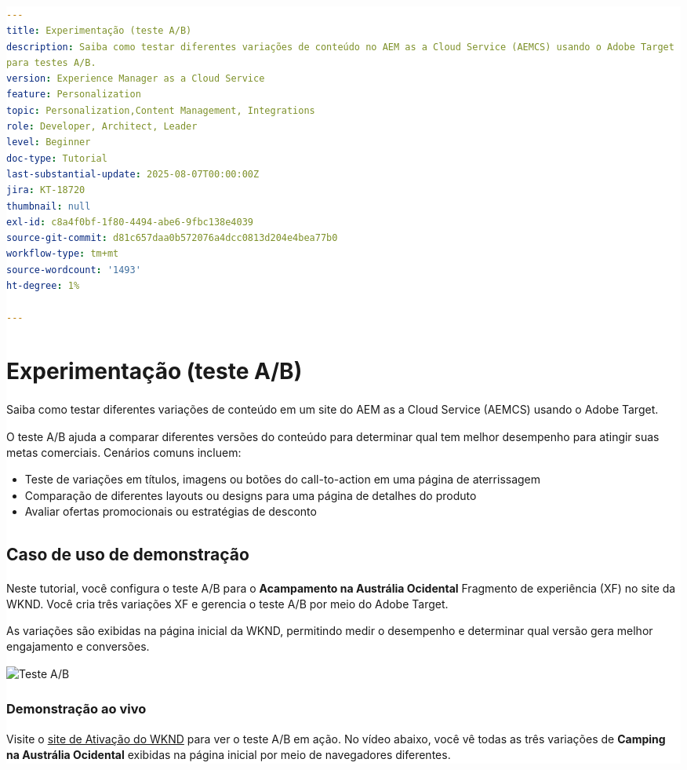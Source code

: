 ```yaml
---
title: Experimentação (teste A/B)
description: Saiba como testar diferentes variações de conteúdo no AEM as a Cloud Service (AEMCS) usando o Adobe Target para testes A/B.
version: Experience Manager as a Cloud Service
feature: Personalization
topic: Personalization,Content Management, Integrations
role: Developer, Architect, Leader
level: Beginner
doc-type: Tutorial
last-substantial-update: 2025-08-07T00:00:00Z
jira: KT-18720
thumbnail: null
exl-id: c8a4f0bf-1f80-4494-abe6-9fbc138e4039
source-git-commit: d81c657daa0b572076a4dcc0813d204e4bea77b0
workflow-type: tm+mt
source-wordcount: '1493'
ht-degree: 1%

---
```


# Experimentação (teste A/B)

Saiba como testar diferentes variações de conteúdo em um site do AEM as a Cloud Service (AEMCS) usando o Adobe Target.

O teste A/B ajuda a comparar diferentes versões do conteúdo para determinar qual tem melhor desempenho para atingir suas metas comerciais. Cenários comuns incluem:

- Teste de variações em títulos, imagens ou botões do call-to-action em uma página de aterrissagem
- Comparação de diferentes layouts ou designs para uma página de detalhes do produto
- Avaliar ofertas promocionais ou estratégias de desconto

## Caso de uso de demonstração

Neste tutorial, você configura o teste A/B para o **Acampamento na Austrália Ocidental** Fragmento de experiência (XF) no site da WKND. Você cria três variações XF e gerencia o teste A/B por meio do Adobe Target.

As variações são exibidas na página inicial da WKND, permitindo medir o desempenho e determinar qual versão gera melhor engajamento e conversões.

![Teste A/B](../assets/use-cases/experiment/view-ab-test-variations.png)

### Demonstração ao vivo

Visite o [site de Ativação do WKND](https://wknd.enablementadobe.com/us/en.html) para ver o teste A/B em ação. No vídeo abaixo, você vê todas as três variações de **Camping na Austrália Ocidental** exibidas na página inicial por meio de navegadores diferentes.
